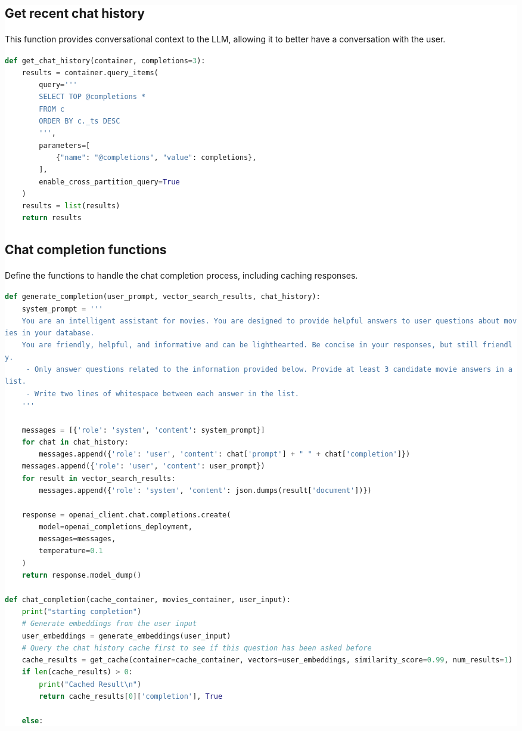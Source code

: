 ## Get recent chat history

This function provides conversational context to the LLM, allowing it to better have a conversation with the user.

```python
def get_chat_history(container, completions=3):
    results = container.query_items(
        query='''
        SELECT TOP @completions *
        FROM c
        ORDER BY c._ts DESC
        ''',
        parameters=[
            {"name": "@completions", "value": completions},
        ],
        enable_cross_partition_query=True
    )
    results = list(results)
    return results
```

## Chat completion functions

Define the functions to handle the chat completion process, including caching responses.

```python
def generate_completion(user_prompt, vector_search_results, chat_history):
    system_prompt = '''
    You are an intelligent assistant for movies. You are designed to provide helpful answers to user questions about movies in your database.
    You are friendly, helpful, and informative and can be lighthearted. Be concise in your responses, but still friendly.
     - Only answer questions related to the information provided below. Provide at least 3 candidate movie answers in a list.
     - Write two lines of whitespace between each answer in the list.
    '''

    messages = [{'role': 'system', 'content': system_prompt}]
    for chat in chat_history:
        messages.append({'role': 'user', 'content': chat['prompt'] + " " + chat['completion']})
    messages.append({'role': 'user', 'content': user_prompt})
    for result in vector_search_results:
        messages.append({'role': 'system', 'content': json.dumps(result['document'])})

    response = openai_client.chat.completions.create(
        model=openai_completions_deployment,
        messages=messages,
        temperature=0.1
    )    
    return response.model_dump()

def chat_completion(cache_container, movies_container, user_input):
    print("starting completion")
    # Generate embeddings from the user input
    user_embeddings = generate_embeddings(user_input)
    # Query the chat history cache first to see if this question has been asked before
    cache_results = get_cache(container=cache_container, vectors=user_embeddings, similarity_score=0.99, num_results=1)
    if len(cache_results) > 0:
        print("Cached Result\n")
        return cache_results[0]['completion'], True
        
    else:
```
